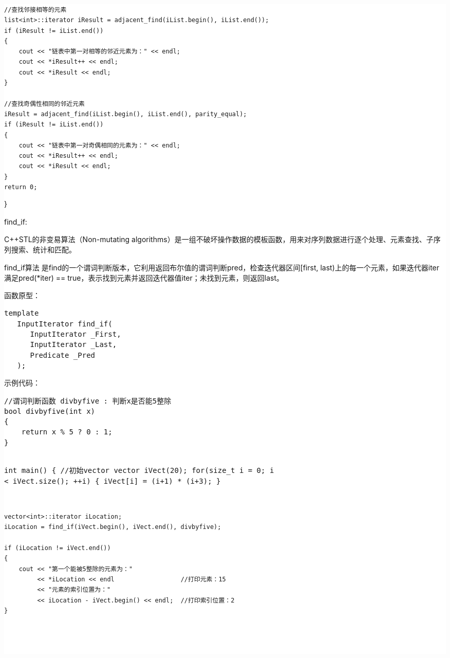     //查找邻接相等的元素
    list<int>::iterator iResult = adjacent_find(iList.begin(), iList.end());
    if (iResult != iList.end())
    {
        cout << "链表中第一对相等的邻近元素为：" << endl;
        cout << *iResult++ << endl;
        cout << *iResult << endl;
    }

    //查找奇偶性相同的邻近元素
    iResult = adjacent_find(iList.begin(), iList.end(), parity_equal);
    if (iResult != iList.end())
    {
        cout << "链表中第一对奇偶相同的元素为：" << endl;
        cout << *iResult++ << endl;
        cout << *iResult << endl;
    }
    return 0;
}</int></int></int></pre>
<p>find_if:</p>
<p> C++STL的非变易算法（Non-mutating algorithms）是一组不破坏操作数据的模板函数，用来对序列数据进行逐个处理、元素查找、子序列搜索、统计和匹配。</p>
<p>     find_if算法 是find的一个谓词判断版本，它利用返回布尔值的谓词判断pred，检查迭代器区间[first, last)上的每一个元素，如果迭代器iter满足pred(*iter) == true，表示找到元素并返回迭代器值iter；未找到元素，则返回last。</p>
<p>    函数原型：</p>
<pre>
template<class InputIterator, class Predicate>
   InputIterator find_if(
      InputIterator _First,
      InputIterator _Last,
      Predicate _Pred
   );  </pre>
<p> 示例代码：</p>
<pre>
//谓词判断函数 divbyfive : 判断x是否能5整除
bool divbyfive(int x)
{
    return x % 5 ? 0 : 1;
}

int main()
{
    //初始vector
    vector<int> iVect(20);
    for(size_t i = 0; i < iVect.size(); ++i)
    {
        iVect[i] = (i+1) * (i+3);
    }

    vector<int>::iterator iLocation;
    iLocation = find_if(iVect.begin(), iVect.end(), divbyfive);

    if (iLocation != iVect.end())
    {
        cout << "第一个能被5整除的元素为："
             << *iLocation << endl                  //打印元素：15
             << "元素的索引位置为："
             << iLocation - iVect.begin() << endl;  //打印索引位置：2
    }
